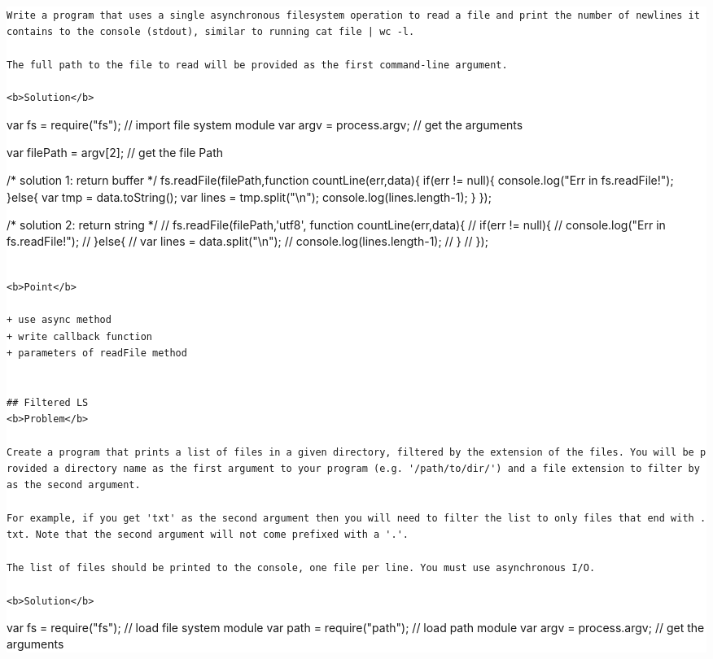 ```
Write a program that uses a single asynchronous filesystem operation to read a file and print the number of newlines it contains to the console (stdout), similar to running cat file | wc -l.  

The full path to the file to read will be provided as the first command-line argument.  

<b>Solution</b>

```
var fs = require("fs"); // import file system module
var argv = process.argv; // get the arguments

var filePath = argv[2]; // get the file Path

/* solution 1: return buffer */
fs.readFile(filePath,function countLine(err,data){
	if(err != null){
		console.log("Err in fs.readFile!");
	}else{
		var tmp = data.toString();
		var lines = tmp.split("\n");
		console.log(lines.length-1);
	}
});

/* solution 2: return string */
// fs.readFile(filePath,'utf8', function countLine(err,data){
// 	if(err != null){
// 		console.log("Err in fs.readFile!");
// 	}else{
// 		var lines = data.split("\n");
// 		console.log(lines.length-1);
// 	}
// });

```

<b>Point</b>

+ use async method
+ write callback function
+ parameters of readFile method


## Filtered LS
<b>Problem</b>

Create a program that prints a list of files in a given directory, filtered by the extension of the files. You will be provided a directory name as the first argument to your program (e.g. '/path/to/dir/') and a file extension to filter by as the second argument.  
   
For example, if you get 'txt' as the second argument then you will need to filter the list to only files that end with .txt. Note that the second argument will not come prefixed with a '.'.  
   
The list of files should be printed to the console, one file per line. You must use asynchronous I/O.  

<b>Solution</b>

```
var fs = require("fs"); // load file system module
var path = require("path"); // load path module
var argv = process.argv; // get the arguments
